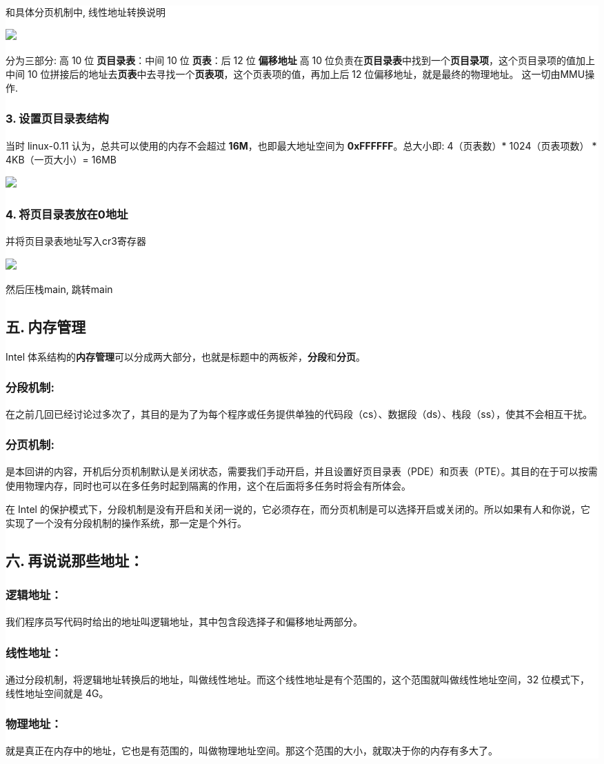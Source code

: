 和具体分页机制中, 线性地址转换说明

![](D:\Issues\system\linux\head3.png)

分为三部分:
高 10 位 **页目录表**：中间 10 位 **页表**：后 12 位 **偏移地址**
高 10 位负责在**页目录表**中找到一个**页目录项**，这个页目录项的值加上中间 10 位拼接后的地址去**页表**中去寻找一个**页表项**，这个页表项的值，再加上后 12 位偏移地址，就是最终的物理地址。 这一切由MMU操作.

### 3. 设置页目录表结构

当时 linux-0.11 认为，总共可以使用的内存不会超过 **16M**，也即最大地址空间为 **0xFFFFFF**。总大小即:
4（页表数）* 1024（页表项数） * 4KB（一页大小）= 16MB

![](D:\Issues\system\linux\head5.png)

### 4.  将页目录表放在0地址

并将页目录表地址写入cr3寄存器

![](D:\Issues\system\linux\head4.png)

然后压栈main, 跳转main

## 五. 内存管理

Intel 体系结构的**内存管理**可以分成两大部分，也就是标题中的两板斧，**分段**和**分页**。

### **分段机制**:

在之前几回已经讨论过多次了，其目的是为了为每个程序或任务提供单独的代码段（cs）、数据段（ds）、栈段（ss），使其不会相互干扰。

### **分页机制**:

是本回讲的内容，开机后分页机制默认是关闭状态，需要我们手动开启，并且设置好页目录表（PDE）和页表（PTE）。其目的在于可以按需使用物理内存，同时也可以在多任务时起到隔离的作用，这个在后面将多任务时将会有所体会。

在 Intel 的保护模式下，分段机制是没有开启和关闭一说的，它必须存在，而分页机制是可以选择开启或关闭的。所以如果有人和你说，它实现了一个没有分段机制的操作系统，那一定是个外行。

## 六. 再说说那些地址：

### **逻辑地址**：

我们程序员写代码时给出的地址叫逻辑地址，其中包含段选择子和偏移地址两部分。

### **线性地址**：

通过分段机制，将逻辑地址转换后的地址，叫做线性地址。而这个线性地址是有个范围的，这个范围就叫做线性地址空间，32 位模式下，线性地址空间就是 4G。

### **物理地址**：

就是真正在内存中的地址，它也是有范围的，叫做物理地址空间。那这个范围的大小，就取决于你的内存有多大了。
